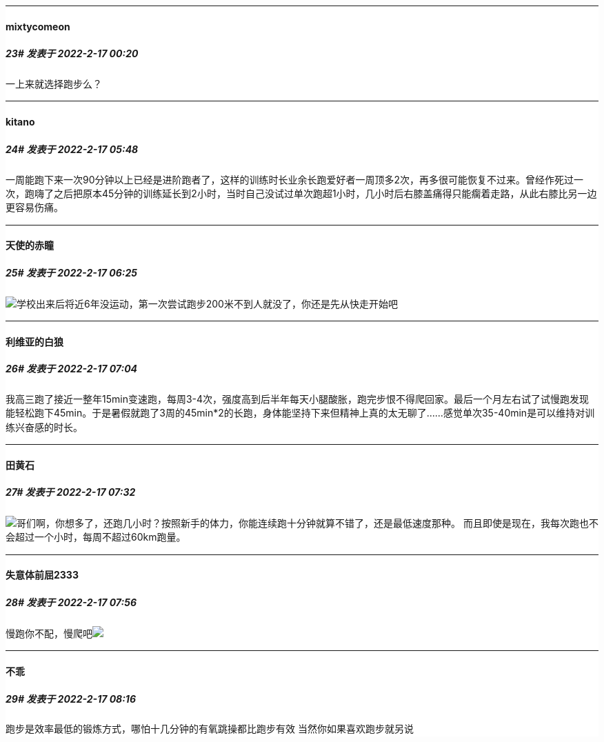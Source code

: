 *****

####  mixtycomeon  
##### 23#       发表于 2022-2-17 00:20

一上来就选择跑步么？

*****

####  kitano  
##### 24#       发表于 2022-2-17 05:48

一周能跑下来一次90分钟以上已经是进阶跑者了，这样的训练时长业余长跑爱好者一周顶多2次，再多很可能恢复不过来。曾经作死过一次，跑嗨了之后把原本45分钟的训练延长到2小时，当时自己没试过单次跑超1小时，几小时后右膝盖痛得只能瘸着走路，从此右膝比另一边更容易伤痛。

*****

####  天使的赤瞳  
##### 25#       发表于 2022-2-17 06:25

<img src="https://static.saraba1st.com/image/smiley/face2017/047.png" referrerpolicy="no-referrer">学校出来后将近6年没运动，第一次尝试跑步200米不到人就没了，你还是先从快走开始吧

*****

####  利维亚的白狼  
##### 26#       发表于 2022-2-17 07:04

我高三跑了接近一整年15min变速跑，每周3-4次，强度高到后半年每天小腿酸胀，跑完步恨不得爬回家。最后一个月左右试了试慢跑发现能轻松跑下45min。于是暑假就跑了3周的45min*2的长跑，身体能坚持下来但精神上真的太无聊了……感觉单次35-40min是可以维持对训练兴奋感的时长。

*****

####  田黄石  
##### 27#       发表于 2022-2-17 07:32

<img src="https://static.saraba1st.com/image/smiley/face2017/037.png" referrerpolicy="no-referrer">哥们啊，你想多了，还跑几小时？按照新手的体力，你能连续跑十分钟就算不错了，还是最低速度那种。
而且即使是现在，我每次跑也不会超过一个小时，每周不超过60km跑量。

*****

####  失意体前屈2333  
##### 28#       发表于 2022-2-17 07:56

慢跑你不配，慢爬吧<img src="https://static.saraba1st.com/image/smiley/face2017/037.png" referrerpolicy="no-referrer">

*****

####  不乖  
##### 29#       发表于 2022-2-17 08:16

跑步是效率最低的锻炼方式，哪怕十几分钟的有氧跳操都比跑步有效
当然你如果喜欢跑步就另说
